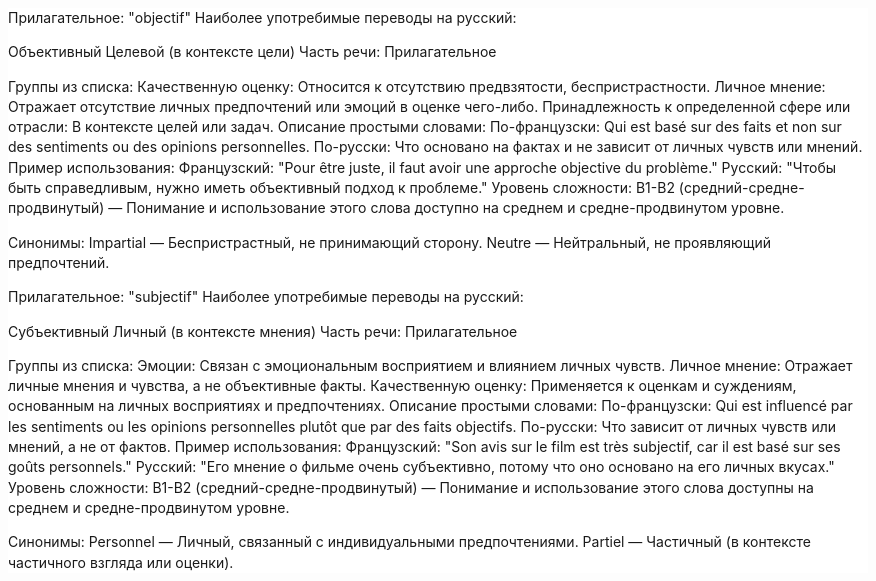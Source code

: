 

Прилагательное: "objectif"
Наиболее употребимые переводы на русский:

Объективный
Целевой (в контексте цели)
Часть речи:
Прилагательное

Группы из списка:
Качественную оценку: Относится к отсутствию предвзятости, беспристрастности.
Личное мнение: Отражает отсутствие личных предпочтений или эмоций в оценке чего-либо.
Принадлежность к определенной сфере или отрасли: В контексте целей или задач.
Описание простыми словами:
По-французски: Qui est basé sur des faits et non sur des sentiments ou des opinions personnelles.
По-русски: Что основано на фактах и не зависит от личных чувств или мнений.
Пример использования:
Французский: "Pour être juste, il faut avoir une approche objective du problème."
Русский: "Чтобы быть справедливым, нужно иметь объективный подход к проблеме."
Уровень сложности:
B1-B2 (средний-средне-продвинутый) — Понимание и использование этого слова доступно на среднем и средне-продвинутом уровне.

Синонимы:
Impartial — Беспристрастный, не принимающий сторону.
Neutre — Нейтральный, не проявляющий предпочтений.



Прилагательное: "subjectif"
Наиболее употребимые переводы на русский:

Субъективный
Личный (в контексте мнения)
Часть речи:
Прилагательное

Группы из списка:
Эмоции: Связан с эмоциональным восприятием и влиянием личных чувств.
Личное мнение: Отражает личные мнения и чувства, а не объективные факты.
Качественную оценку: Применяется к оценкам и суждениям, основанным на личных восприятиях и предпочтениях.
Описание простыми словами:
По-французски: Qui est influencé par les sentiments ou les opinions personnelles plutôt que par des faits objectifs.
По-русски: Что зависит от личных чувств или мнений, а не от фактов.
Пример использования:
Французский: "Son avis sur le film est très subjectif, car il est basé sur ses goûts personnels."
Русский: "Его мнение о фильме очень субъективно, потому что оно основано на его личных вкусах."
Уровень сложности:
B1-B2 (средний-средне-продвинутый) — Понимание и использование этого слова доступны на среднем и средне-продвинутом уровне.

Синонимы:
Personnel — Личный, связанный с индивидуальными предпочтениями.
Partiel — Частичный (в контексте частичного взгляда или оценки).
